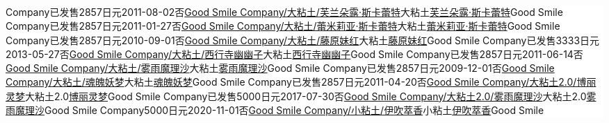 Company</a></td><td class="状态 smwtype_txt">已发售</td><td class="发售价格 smwtype_pri" data-sort-value="2857">2857日元</td><td class="发售日期 smwtype_dat" data-sort-value="2455775.5">2011-08-02</td><td class="限定版 smwtype_boo" data-sort-value="0">否</td></tr><tr data-row-number="10" class="row-even"><td class="名称 smwtype_wpg"><a href="./Good_Smile_Company-大粘土-芙兰朵露·斯卡蕾特.md" title="Good Smile Company/大粘土/芙兰朵露·斯卡蕾特">Good Smile Company/大粘土/芙兰朵露·斯卡蕾特</a></td><td class="系列 smwtype_txt">大粘土</td><td class="角色 smwtype_wpg"><a href="./芙兰朵露·斯卡蕾特.md" title="芙兰朵露·斯卡蕾特">芙兰朵露·斯卡蕾特</a></td><td class="发售方 smwtype_wpg"><a class="mw-selflink selflink">Good Smile Company</a></td><td class="状态 smwtype_txt">已发售</td><td class="发售价格 smwtype_pri" data-sort-value="2857">2857日元</td><td class="发售日期 smwtype_dat" data-sort-value="2455588.5">2011-01-27</td><td class="限定版 smwtype_boo" data-sort-value="0">否</td></tr><tr data-row-number="11" class="row-odd"><td class="名称 smwtype_wpg"><a href="./Good_Smile_Company-大粘土-蕾米莉亚·斯卡蕾特.md" title="Good Smile Company/大粘土/蕾米莉亚·斯卡蕾特">Good Smile Company/大粘土/蕾米莉亚·斯卡蕾特</a></td><td class="系列 smwtype_txt">大粘土</td><td class="角色 smwtype_wpg"><a href="./蕾米莉亚·斯卡蕾特.md" title="蕾米莉亚·斯卡蕾特">蕾米莉亚·斯卡蕾特</a></td><td class="发售方 smwtype_wpg"><a class="mw-selflink selflink">Good Smile Company</a></td><td class="状态 smwtype_txt">已发售</td><td class="发售价格 smwtype_pri" data-sort-value="2857">2857日元</td><td class="发售日期 smwtype_dat" data-sort-value="2455440.5">2010-09-01</td><td class="限定版 smwtype_boo" data-sort-value="0">否</td></tr><tr data-row-number="12" class="row-even"><td class="名称 smwtype_wpg"><a href="./Good_Smile_Company-大粘土-藤原妹红.md" title="Good Smile Company/大粘土/藤原妹红">Good Smile Company/大粘土/藤原妹红</a></td><td class="系列 smwtype_txt">大粘土</td><td class="角色 smwtype_wpg"><a href="./藤原妹红.md" title="藤原妹红">藤原妹红</a></td><td class="发售方 smwtype_wpg"><a class="mw-selflink selflink">Good Smile Company</a></td><td class="状态 smwtype_txt">已发售</td><td class="发售价格 smwtype_pri" data-sort-value="3333">3333日元</td><td class="发售日期 smwtype_dat" data-sort-value="2456439.5">2013-05-27</td><td class="限定版 smwtype_boo" data-sort-value="0">否</td></tr><tr data-row-number="13" class="row-odd"><td class="名称 smwtype_wpg"><a href="./Good_Smile_Company-大粘土-西行寺幽幽子.md" title="Good Smile Company/大粘土/西行寺幽幽子">Good Smile Company/大粘土/西行寺幽幽子</a></td><td class="系列 smwtype_txt">大粘土</td><td class="角色 smwtype_wpg"><a href="./西行寺幽幽子.md" title="西行寺幽幽子">西行寺幽幽子</a></td><td class="发售方 smwtype_wpg"><a class="mw-selflink selflink">Good Smile Company</a></td><td class="状态 smwtype_txt">已发售</td><td class="发售价格 smwtype_pri" data-sort-value="2857">2857日元</td><td class="发售日期 smwtype_dat" data-sort-value="2455726.5">2011-06-14</td><td class="限定版 smwtype_boo" data-sort-value="0">否</td></tr><tr data-row-number="14" class="row-even"><td class="名称 smwtype_wpg"><a href="./Good_Smile_Company-大粘土-雾雨魔理沙.md" title="Good Smile Company/大粘土/雾雨魔理沙">Good Smile Company/大粘土/雾雨魔理沙</a></td><td class="系列 smwtype_txt">大粘土</td><td class="角色 smwtype_wpg"><a href="./雾雨魔理沙.md" title="雾雨魔理沙">雾雨魔理沙</a></td><td class="发售方 smwtype_wpg"><a class="mw-selflink selflink">Good Smile Company</a></td><td class="状态 smwtype_txt">已发售</td><td class="发售价格 smwtype_pri" data-sort-value="2857">2857日元</td><td class="发售日期 smwtype_dat" data-sort-value="2455166.5">2009-12-01</td><td class="限定版 smwtype_boo" data-sort-value="0">否</td></tr><tr data-row-number="15" class="row-odd"><td class="名称 smwtype_wpg"><a href="./Good_Smile_Company-大粘土-魂魄妖梦.md" title="Good Smile Company/大粘土/魂魄妖梦">Good Smile Company/大粘土/魂魄妖梦</a></td><td class="系列 smwtype_txt">大粘土</td><td class="角色 smwtype_wpg"><a href="./魂魄妖梦.md" title="魂魄妖梦">魂魄妖梦</a></td><td class="发售方 smwtype_wpg"><a class="mw-selflink selflink">Good Smile Company</a></td><td class="状态 smwtype_txt">已发售</td><td class="发售价格 smwtype_pri" data-sort-value="2857">2857日元</td><td class="发售日期 smwtype_dat" data-sort-value="2455671.5">2011-04-20</td><td class="限定版 smwtype_boo" data-sort-value="0">否</td></tr><tr data-row-number="16" class="row-even"><td class="名称 smwtype_wpg"><a href="./Good_Smile_Company-大粘土2.0-博丽灵梦.md" title="Good Smile Company/大粘土2.0/博丽灵梦">Good Smile Company/大粘土2.0/博丽灵梦</a></td><td class="系列 smwtype_txt">大粘土2.0</td><td class="角色 smwtype_wpg"><a href="./博丽灵梦.md" title="博丽灵梦">博丽灵梦</a></td><td class="发售方 smwtype_wpg"><a class="mw-selflink selflink">Good Smile Company</a></td><td class="状态 smwtype_txt">已发售</td><td class="发售价格 smwtype_pri" data-sort-value="5000">5000日元</td><td class="发售日期 smwtype_dat" data-sort-value="2457964.5">2017-07-30</td><td class="限定版 smwtype_boo" data-sort-value="0">否</td></tr><tr data-row-number="17" class="row-odd"><td class="名称 smwtype_wpg"><a href="./Good_Smile_Company-大粘土2.0-雾雨魔理沙.md" title="Good Smile Company/大粘土2.0/雾雨魔理沙">Good Smile Company/大粘土2.0/雾雨魔理沙</a></td><td class="系列 smwtype_txt">大粘土2.0</td><td class="角色 smwtype_wpg"><a href="./雾雨魔理沙.md" title="雾雨魔理沙">雾雨魔理沙</a></td><td class="发售方 smwtype_wpg"><a class="mw-selflink selflink">Good Smile Company</a></td><td class="状态 smwtype_txt"></td><td class="发售价格 smwtype_pri" data-sort-value="5000">5000日元</td><td class="发售日期 smwtype_dat" data-sort-value="2459154.5">2020-11-01</td><td class="限定版 smwtype_boo" data-sort-value="0">否</td></tr><tr data-row-number="18" class="row-even"><td class="名称 smwtype_wpg"><a href="./Good_Smile_Company-小粘土-伊吹萃香.md" title="Good Smile Company/小粘土/伊吹萃香">Good Smile Company/小粘土/伊吹萃香</a></td><td class="系列 smwtype_txt">小粘土</td><td class="角色 smwtype_wpg"><a href="./伊吹萃香.md" title="伊吹萃香">伊吹萃香</a></td><td class="发售方 smwtype_wpg"><a class="mw-selflink selflink">Good Smile